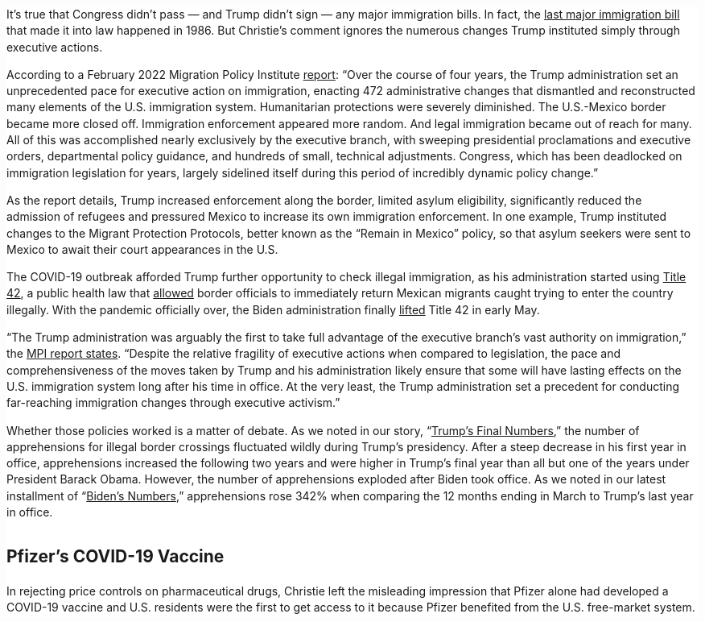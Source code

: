 It’s true that Congress didn’t pass — and Trump didn’t sign — any major immigration bills. In fact, the [last major immigration bill](https://www.brookings.edu/blog/fixgov/2019/02/11/can-immigration-reform-happen-a-look-back/) that made it into law happened in 1986. But Christie’s comment ignores the numerous changes Trump instituted simply through executive actions.

According to a February 2022 Migration Policy Institute [report](https://www.migrationpolicy.org/research/four-years-change-immigration-trump): “Over the course of four years, the Trump administration set an unprecedented pace for executive action on immigration, enacting 472 administrative changes that dismantled and reconstructed many elements of the U.S. immigration system. Humanitarian protections were severely diminished. The U.S.-Mexico border became more closed off. Immigration enforcement appeared more random. And legal immigration became out of reach for many. All of this was accomplished nearly exclusively by the executive branch, with sweeping presidential proclamations and executive orders, departmental policy guidance, and hundreds of small, technical adjustments. Congress, which has been deadlocked on immigration legislation for years, largely sidelined itself during this period of incredibly dynamic policy change.”

As the report details, Trump increased enforcement along the border, limited asylum eligibility, significantly reduced the admission of refugees and pressured Mexico to increase its own immigration enforcement. In one example, Trump instituted changes to the Migrant Protection Protocols, better known as the “Remain in Mexico” policy, so that asylum seekers were sent to Mexico to await their court appearances in the U.S.

The COVID-19 outbreak afforded Trump further opportunity to check illegal immigration, as his administration started using [Title 42](https://uscode.house.gov/browse/prelim@title42&edition=prelim), a public health law that [allowed](https://www.cbp.gov/newsroom/stats/cbp-enforcement-statistics/title-8-and-title-42-statistics) border officials to immediately return Mexican migrants caught trying to enter the country illegally. With the pandemic officially over, the Biden administration finally [lifted](https://www.nbcnews.com/politics/immigration/mayorkas-border-crossings-dropped-50-title-42-lifted-rcna84354) Title 42 in early May.

“The Trump administration was arguably the first to take full advantage of the executive branch’s vast authority on immigration,” the [MPI report states](https://www.migrationpolicy.org/sites/default/files/publications/mpi-trump-at-4-report-final.pdf). “Despite the relative fragility of executive actions when compared to legislation, the pace and comprehensiveness of the moves taken by Trump and his administration likely ensure that some will have lasting effects on the U.S. immigration system long after his time in office. At the very least, the Trump administration set a precedent for conducting far-reaching immigration changes through executive activism.”

Whether those policies worked is a matter of debate. As we noted in our story, “[Trump’s Final Numbers](https://www.factcheck.org/2021/10/trumps-final-numbers/),” the number of apprehensions for illegal border crossings fluctuated wildly during Trump’s presidency. After a steep decrease in his first year in office, apprehensions increased the following two years and were higher in Trump’s final year than all but one of the years under President Barack Obama. However, the number of apprehensions exploded after Biden took office. As we noted in our latest installment of “[Biden’s Numbers](https://www.factcheck.org/2023/04/bidens-numbers-april-update/),” apprehensions rose 342% when comparing the 12 months ending in March to Trump’s last year in office.

Pfizer’s COVID-19 Vaccine
-------------------------

In rejecting price controls on pharmaceutical drugs, Christie left the misleading impression that Pfizer alone had developed a COVID-19 vaccine and U.S. residents were the first to get access to it because Pfizer benefited from the U.S. free-market system.
